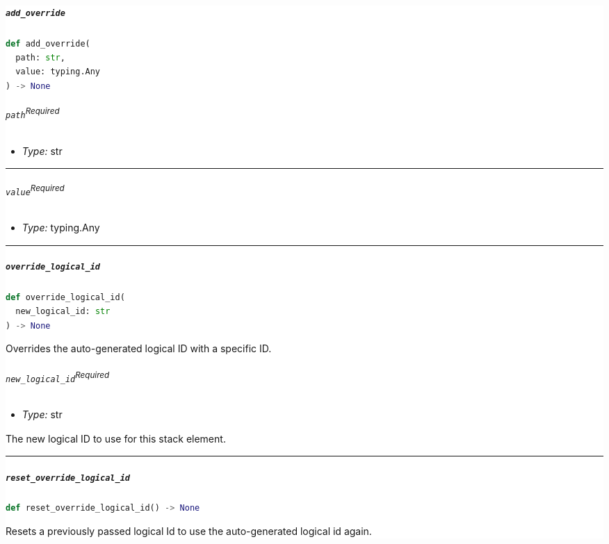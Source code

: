##### `add_override` <a name="add_override" id="@cdktf/provider-mongodbatlas.advancedCluster.AdvancedCluster.addOverride"></a>

```python
def add_override(
  path: str,
  value: typing.Any
) -> None
```

###### `path`<sup>Required</sup> <a name="path" id="@cdktf/provider-mongodbatlas.advancedCluster.AdvancedCluster.addOverride.parameter.path"></a>

- *Type:* str

---

###### `value`<sup>Required</sup> <a name="value" id="@cdktf/provider-mongodbatlas.advancedCluster.AdvancedCluster.addOverride.parameter.value"></a>

- *Type:* typing.Any

---

##### `override_logical_id` <a name="override_logical_id" id="@cdktf/provider-mongodbatlas.advancedCluster.AdvancedCluster.overrideLogicalId"></a>

```python
def override_logical_id(
  new_logical_id: str
) -> None
```

Overrides the auto-generated logical ID with a specific ID.

###### `new_logical_id`<sup>Required</sup> <a name="new_logical_id" id="@cdktf/provider-mongodbatlas.advancedCluster.AdvancedCluster.overrideLogicalId.parameter.newLogicalId"></a>

- *Type:* str

The new logical ID to use for this stack element.

---

##### `reset_override_logical_id` <a name="reset_override_logical_id" id="@cdktf/provider-mongodbatlas.advancedCluster.AdvancedCluster.resetOverrideLogicalId"></a>

```python
def reset_override_logical_id() -> None
```

Resets a previously passed logical Id to use the auto-generated logical id again.
